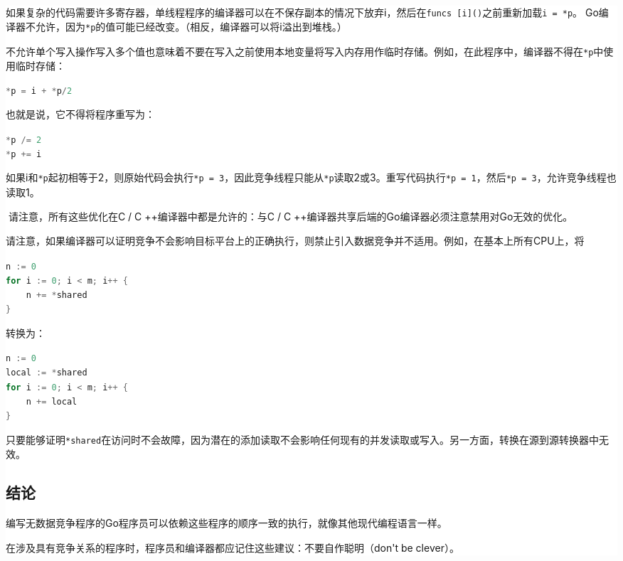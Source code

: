 ​	如果复杂的代码需要许多寄存器，单线程程序的编译器可以在不保存副本的情况下放弃i，然后在`funcs [i]()`之前重新加载`i = *p`。 Go编译器不允许，因为`*p`的值可能已经改变。（相反，编译器可以将i溢出到堆栈。）

​	不允许单个写入操作写入多个值也意味着不要在写入之前使用本地变量将写入内存用作临时存储。例如，在此程序中，编译器不得在`*p`中使用临时存储：

```go linenums="1"
*p = i + *p/2
```

也就是说，它不得将程序重写为：

```go linenums="1"
*p /= 2
*p += i
```

​	如果i和`*p`起初相等于2，则原始代码会执行`*p = 3`，因此竞争线程只能从`*p`读取2或3。重写代码执行`*p = 1`，然后`*p = 3`，允许竞争线程也读取1。

​	请注意，所有这些优化在C / C ++编译器中都是允许的：与C / C ++编译器共享后端的Go编译器必须注意禁用对Go无效的优化。

​	请注意，如果编译器可以证明竞争不会影响目标平台上的正确执行，则禁止引入数据竞争并不适用。例如，在基本上所有CPU上，将

```go linenums="1"
n := 0
for i := 0; i < m; i++ {
	n += *shared
}
```

转换为：

```go linenums="1"
n := 0
local := *shared
for i := 0; i < m; i++ {
	n += local
}
```

​	只要能够证明`*shared`在访问时不会故障，因为潜在的添加读取不会影响任何现有的并发读取或写入。另一方面，转换在源到源转换器中无效。

## 结论

​		编写无数据竞争程序的Go程序员可以依赖这些程序的顺序一致的执行，就像其他现代编程语言一样。

​	在涉及具有竞争关系的程序时，程序员和编译器都应记住这些建议：不要自作聪明（don't be clever）。
